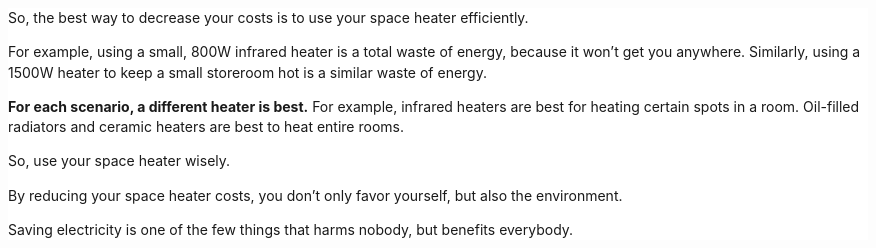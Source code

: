 So, the best way to decrease your costs is to use your space heater efficiently.

For example, using a small, 800W infrared heater is a total waste of energy, because it won’t get you anywhere. Similarly, using a 1500W heater to keep a small storeroom hot is a similar waste of energy.

**For each scenario, a different heater is best.** For example, infrared heaters are best for heating certain spots in a room. Oil-filled radiators and ceramic heaters are best to heat entire rooms.

So, use your space heater wisely.

By reducing your space heater costs, you don’t only favor yourself, but also the environment.

Saving electricity is one of the few things that harms nobody, but benefits everybody.  
